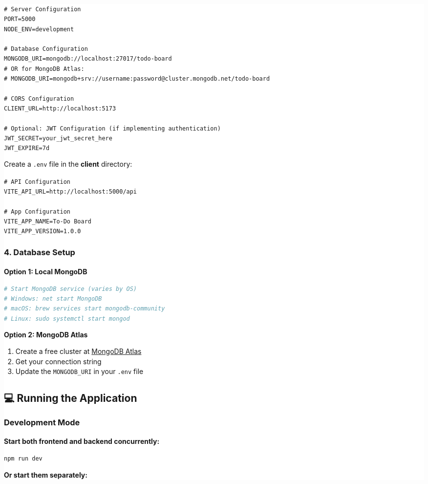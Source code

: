 ```env
# Server Configuration
PORT=5000
NODE_ENV=development

# Database Configuration
MONGODB_URI=mongodb://localhost:27017/todo-board
# OR for MongoDB Atlas:
# MONGODB_URI=mongodb+srv://username:password@cluster.mongodb.net/todo-board

# CORS Configuration
CLIENT_URL=http://localhost:5173

# Optional: JWT Configuration (if implementing authentication)
JWT_SECRET=your_jwt_secret_here
JWT_EXPIRE=7d
```

Create a `.env` file in the **client** directory:

```env
# API Configuration
VITE_API_URL=http://localhost:5000/api

# App Configuration
VITE_APP_NAME=To-Do Board
VITE_APP_VERSION=1.0.0
```

### 4. Database Setup

**Option 1: Local MongoDB**
```bash
# Start MongoDB service (varies by OS)
# Windows: net start MongoDB
# macOS: brew services start mongodb-community
# Linux: sudo systemctl start mongod
```

**Option 2: MongoDB Atlas**
1. Create a free cluster at [MongoDB Atlas](https://www.mongodb.com/atlas)
2. Get your connection string
3. Update the `MONGODB_URI` in your `.env` file

## 💻 Running the Application

### Development Mode

**Start both frontend and backend concurrently:**
```bash
npm run dev
```

**Or start them separately:**
